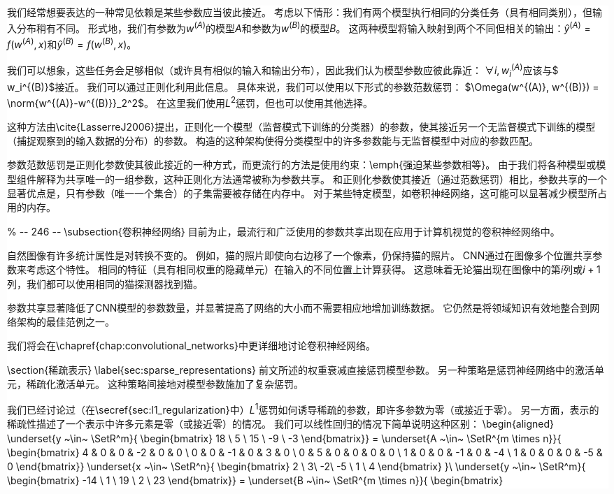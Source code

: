 我们经常想要表达的一种常见依赖是某些参数应当彼此接近。
考虑以下情形：我们有两个模型执行相同的分类任务（具有相同类别），但输入分布稍有不同。
形式地，我们有参数为$w^{(A)}$的模型$A$和参数为$w^{(B)}$的模型$B$。
这两种模型将输入映射到两个不同但相关的输出：$\hat y^{(A)} = f(w^{(A)}, x)$和$\hat y^{(B)} = f(w^{(B)}, x)$。

我们可以想象，这些任务会足够相似（或许具有相似的输入和输出分布），因此我们认为模型参数应彼此靠近：
$\forall i, w_i^{(A)}$应该与$ w_i^{(B)}$接近。
我们可以通过正则化利用此信息。
具体来说，我们可以使用以下形式的参数范数惩罚：
$\Omega(w^{(A)}, w^{(B)}) = \norm{w^{(A)}-w^{(B)}}_2^2$。
在这里我们使用$L^2$惩罚，但也可以使用其他选择。

这种方法由\cite{LasserreJ2006}提出，正则化一个模型（监督模式下训练的分类器）的参数，使其接近另一个无监督模式下训练的模型（捕捉观察到的输入数据的分布）的参数。
构造的这种架构使得分类模型中的许多参数能与无监督模型中对应的参数匹配。

参数范数惩罚是正则化参数使其彼此接近的一种方式，而更流行的方法是使用约束：\emph{强迫某些参数相等}。
由于我们将各种模型或模型组件解释为共享唯一的一组参数，这种正则化方法通常被称为参数共享。
和正则化参数使其接近（通过范数惩罚）相比，参数共享的一个显著优点是，只有参数（唯一一个集合）的子集需要被存储在内存中。
对于某些特定模型，如卷积神经网络，这可能可以显著减少模型所占用的内存。


% -- 246 --
\subsection{卷积神经网络}
目前为止，最流行和广泛使用的参数共享出现在应用于计算机视觉的卷积神经网络中。

自然图像有许多统计属性是对转换不变的。
例如，猫的照片即使向右边移了一个像素，仍保持猫的照片。
CNN通过在图像多个位置共享参数来考虑这个特性。
相同的特征（具有相同权重的隐藏单元）在输入的不同位置上计算获得。
这意味着无论猫出现在图像中的第$i$列或$i + 1$列，我们都可以使用相同的猫探测器找到猫。

参数共享显著降低了CNN模型的参数数量，并显著提高了网络的大小而不需要相应地增加训练数据。
它仍然是将领域知识有效地整合到网络架构的最佳范例之一。

我们将会在\chapref{chap:convolutional_networks}中更详细地讨论卷积神经网络。

\section{稀疏表示}
\label{sec:sparse_representations}
前文所述的权重衰减直接惩罚模型参数。
另一种策略是惩罚神经网络中的激活单元，稀疏化激活单元。
这种策略间接地对模型参数施加了复杂惩罚。

我们已经讨论过（在\secref{sec:l1_regularization}中）$L^1$惩罚如何诱导稀疏的参数，即许多参数为零（或接近于零）。
另一方面，表示的稀疏性描述了一个表示中许多元素是零（或接近零）的情况。
我们可以线性回归的情况下简单说明这种区别：
\begin{aligned}
\underset{y ~\in~ \SetR^m}{
 \begin{bmatrix}
  18 \\  5 \\ 15 \\ -9 \\ -3
 \end{bmatrix}} = 
 \underset{A ~\in~ \SetR^{m \times n}}{
 \begin{bmatrix}
  4 & 0 & 0 & -2 & 0 & 0 \\
  0 & 0 & -1 & 0 & 3 & 0 \\
  0 & 5 & 0 & 0 & 0 & 0 \\
  1 & 0 & 0 & -1 & 0 & -4 \\
  1 & 0 & 0 & 0 & -5 & 0
 \end{bmatrix}} 
  \underset{x ~\in~ \SetR^n}{
  \begin{bmatrix}
 2 \\ 3\\ -2\\ -5 \\ 1 \\ 4
 \end{bmatrix} }\\
 \underset{y ~\in~ \SetR^m}{
 \begin{bmatrix}
  -14 \\  1 \\ 19 \\  2 \\ 23
 \end{bmatrix}} = 
 \underset{B ~\in~ \SetR^{m \times n}}{
 \begin{bmatrix}
